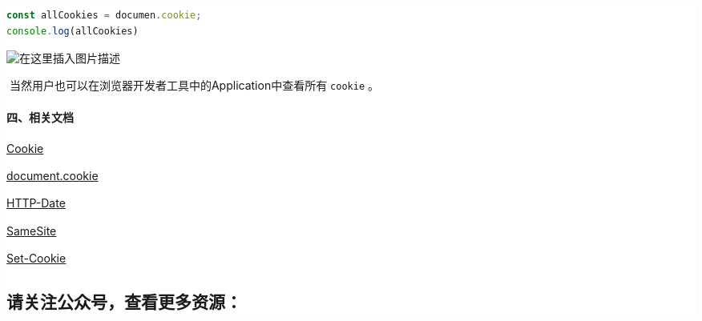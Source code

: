 ```js
const allCookies = documen.cookie;
console.log(allCookies)

```

![在这里插入图片描述](https://i-blog.csdnimg.cn/blog_migrate/6a885c818419074dcf0c88d68646bb94.png#pic_center)

​ 当然用户也可以在浏览器开发者工具中的Application中查看所有
`cookie`
。

#### 四、相关文档

[Cookie](https://developer.mozilla.org/zh-CN/docs/Web/HTTP/Cookies)

[document.cookie](https://developer.mozilla.org/zh-CN/docs/Web/API/Document/cookie)

[HTTP-Date](https://developer.mozilla.org/zh-CN/docs/Web/HTTP/Headers/Date)

[SameSite](https://www.ruanyifeng.com/blog/2019/09/cookie-samesite.html)

[Set-Cookie](https://developer.mozilla.org/zh-CN/docs/Web/HTTP/Headers/Set-Cookie)

## 请关注公众号，查看更多资源：